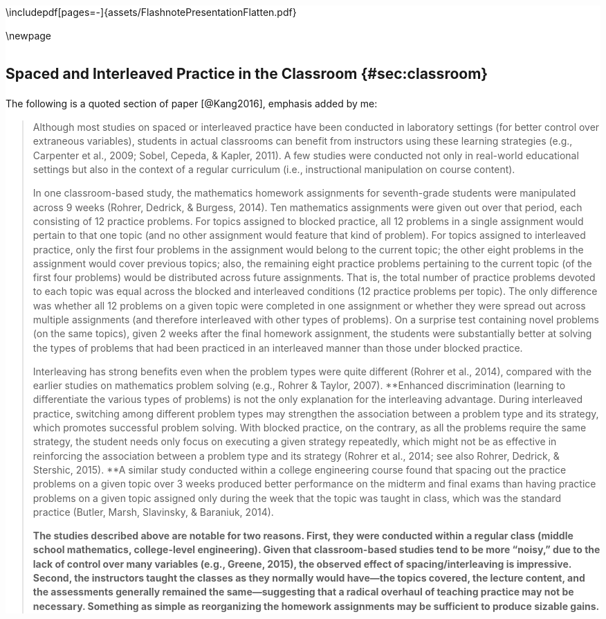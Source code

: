 \includepdf[pages=-]{assets/FlashnotePresentationFlatten.pdf}

\newpage
## Spaced and Interleaved Practice in the Classroom {#sec:classroom}

The following is a quoted section of paper [@Kang2016], emphasis added by me:

> Although most studies on spaced or interleaved practice have been conducted in laboratory settings (for better control over extraneous variables), students in actual classrooms can benefit from instructors using these learning strategies (e.g., Carpenter et al., 2009; Sobel, Cepeda, & Kapler, 2011). A few studies were conducted not only in real-world educational settings but also in the context of a regular curriculum (i.e., instructional manipulation on course content).
>
> In one classroom-based study, the mathematics homework assignments for seventh-grade students were manipulated across 9 weeks (Rohrer, Dedrick, & Burgess, 2014). Ten mathematics assignments were given out over that period, each consisting of 12 practice problems. For topics assigned to blocked practice, all 12 problems in a single assignment would pertain to that one topic (and no other assignment would feature that kind of problem). For topics assigned to interleaved practice, only the first four problems in the assignment would belong to the current topic; the other eight problems in the assignment would cover previous topics; also, the remaining eight practice problems pertaining to the current topic (of the first four problems) would be distributed across future assignments. That is, the total number of practice problems devoted to each topic was equal across the blocked and interleaved conditions (12 practice problems per topic). The only difference was whether all 12 problems on a given topic were completed in one assignment or whether they were spread out across multiple assignments (and therefore interleaved with other types of problems). On a surprise test containing novel problems (on the same topics), given 2 weeks after the final homework assignment, the students were substantially better at solving the types of problems that had been practiced in an interleaved manner than those under blocked practice.
>
> Interleaving has strong benefits even when the problem types were quite different (Rohrer et al., 2014), compared with the earlier studies on mathematics problem solving (e.g., Rohrer & Taylor, 2007). **Enhanced discrimination (learning to differentiate the various types of problems) is not the only explanation for the interleaving advantage. During interleaved practice, switching among different problem types may strengthen the association between a problem type and its strategy, which promotes successful problem solving. With blocked practice, on the contrary, as all the problems require the same strategy, the student needs only focus on executing a given strategy repeatedly, which might not be as effective in reinforcing the association between a problem type and its strategy (Rohrer et al., 2014; see also Rohrer, Dedrick, & Stershic, 2015). **A similar study conducted within a college engineering course found that spacing out the practice problems on a given topic over 3 weeks produced better performance on the midterm and final exams than having practice problems on a given topic assigned only during the week that the topic was taught in class, which was the standard practice (Butler, Marsh, Slavinsky, & Baraniuk, 2014).
>
> **The studies described above are notable for two reasons. First, they were conducted within a regular class (middle school mathematics, college-level engineering). Given that classroom-based studies tend to be more “noisy,” due to the lack of control over many variables (e.g., Greene, 2015), the observed effect of spacing/interleaving is impressive. Second, the instructors taught the classes as they normally would have—the topics covered, the lecture content, and the assessments generally remained the same—suggesting that a radical overhaul of teaching practice may not be necessary. Something as simple as reorganizing the homework assignments may be sufficient to produce sizable gains.**


[^atlantic]: https://www.theatlantic.com/magazine/archive/2018/01/whats-college-good-for/546590/
[^flashcards]: A flashcard is a chunk of information with a que or question to trigger active recall of the memory
[^spaced-repetition]: Spaced repetition is repeated quizzing/retrieval of information, presenting easily recalled information less often and less memorized information more often.
[^srs-video]: https://www.youtube.com/watch?v=ai2K3qHpC7c
[^debate]: There has been some debate about uniformly spaced vs. expanding review schedule, but the difference is not substantial, and the expanding schedule is more practical. More will be said on this later.
[^bjork]: https://www.psych.ucla.edu/faculty/page/bjork
[^fig:sr]: Source: http://www.ellaz.com/AIV/Strategy-3.aspx
[^wired]: For the interested reader, I can highly recommend the piece from Wired back in 2012: https://www.wired.com/2012/01/everything-about-learning/
[^duolingo]: https://www.quora.com/Does-Luis-Von-Ahn-have-any-plans-for-optimizing-Duolingos-vocabulary-learning-using-spaced-repetition 
[^notfree]: Anki on iOS is the only application that costs money, to support the person behind Anki, but it's free on all other platforms.
[^notmnemosyne]: Mnemosyne doesn't have an iOS app.
[^srs-software]: For a table of flashcard software, see https://en.wikipedia.org/wiki/List_of_flashcard_software
[^sm2]: https://www.supermemo.com/help/smalg.htm 
[^anki-sm]: Anki uses a slight modification of the SM2 algorithm: https://apps.ankiweb.net/docs/manual.html
[^mnemosine-sm]: https://mnemosyne-proj.org/principles.php
[^knewton]: With the possible exception of [Knewton](https://www.knewton.com) where the researcher was an intern as I understand it - but Knewton's product is not purely a SRS 
[^LHTL]: https://www.coursera.org/learn/learning-how-to-learn
[^MindForNumbers]: https://www.goodreads.com/book/show/18693655-a-mind-for-numbers
[^WorkingMemory]: http://www.apa.org/monitor/sep05/workout.aspx
[^Rewire]: https://www.nytimes.com/2017/08/04/education/edlife/learning-how-to-learn-barbara-oakley.html
[^Woz1993]: https://www.supermemo.com/articles/programming.htm
[^spacetime]: https://en.wikipedia.org/wiki/Space–time_tradeoff
[^VoteAgainst]: A user on LessWrong.com used Flashcards extensively for 3 years in medical school, and  after failing to receive any substantial benefits and meeting with a learning-skills specialist, wrote an article about it: http://lesswrong.com/lw/juq/a_vote_against_spaced_repetition/
[^20rules]: https://www.supermemo.com/en/articles/20rules
[^MIP]: Or using the "minimal information principle" as Wozniak calls it.
[^rs.io]: http://rs.io/anki-tips/
[^thomas-frank]: https://collegeinfogeek.com/flash-card-study-tips/
[^skillcookbook]: http://skillcookbook.com/flashcards/ 
[^reviewing-thinking]: https://yourawesomememory.com/content/reviewing-thinking
[^supermemo-response]: http://supermemopedia.com/wiki/A_vote_against_spaced_repetition
[^leitner-paper-src]: Figure text taken from paper [@Reddy2016]
[^young]: [Scott Young](https://www.scotthyoung.com/) is an author and blogger known for "The MIT Challenge", where he attempted to learn MIT’s 4-year computer science curriculum without taking classes in just a year purely by self-study and trying to optimize his study techniques (he has also done "The Year Without English", where he went to learn four languages in one year).
[^young-skeptical]: https://www.scotthyoung.com/blog/2012/08/05/forgetting-is-good/
[^young-came-around]: https://www.scotthyoung.com/blog/2013/03/31/learning-methods/
[^young-conceptual-topics]: https://www.scotthyoung.com/blog/2014/11/07/srs-for-concepts
[^markdown]: Markdown is a very easy to learn markup language that was originally made to make it easier to make formatted text for the web than using HTML, which involves lots of special tags. For example the syntax for writing boldface is `<string>this is bold</string>` in HTML and `**this is bold**` in Markdown.
[^cornell]: https://theconversation.com/whats-the-best-most-effective-way-to-take-notes-41961
[^bear]: http://www.bear-writer.com
[^ycombinator]: https://www.peergrade.io/blog/peergrade-goes-y-combinator/
[^peergrade-pedagogy]: https://www.peergrade.io/pedagogy/
[^fig:bloom]: For an excellent description and examples of use see https://tips.uark.edu/using-blooms-taxonomy/
[^hotel]: http://hotel-project.eu/content/learning-theories-map-richard-millwood